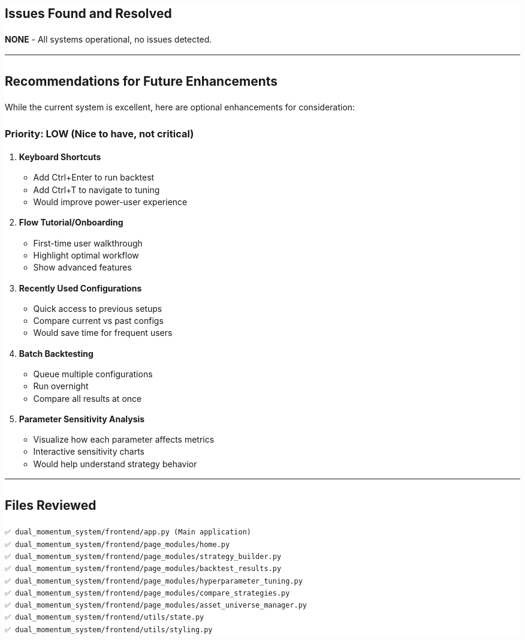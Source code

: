 
## Issues Found and Resolved

**NONE** - All systems operational, no issues detected.

---

## Recommendations for Future Enhancements

While the current system is excellent, here are optional enhancements for consideration:

### Priority: LOW (Nice to have, not critical)

1. **Keyboard Shortcuts**
   - Add Ctrl+Enter to run backtest
   - Add Ctrl+T to navigate to tuning
   - Would improve power-user experience

2. **Flow Tutorial/Onboarding**
   - First-time user walkthrough
   - Highlight optimal workflow
   - Show advanced features

3. **Recently Used Configurations**
   - Quick access to previous setups
   - Compare current vs past configs
   - Would save time for frequent users

4. **Batch Backtesting**
   - Queue multiple configurations
   - Run overnight
   - Compare all results at once

5. **Parameter Sensitivity Analysis**
   - Visualize how each parameter affects metrics
   - Interactive sensitivity charts
   - Would help understand strategy behavior

---

## Files Reviewed

```
✅ dual_momentum_system/frontend/app.py (Main application)
✅ dual_momentum_system/frontend/page_modules/home.py
✅ dual_momentum_system/frontend/page_modules/strategy_builder.py
✅ dual_momentum_system/frontend/page_modules/backtest_results.py
✅ dual_momentum_system/frontend/page_modules/hyperparameter_tuning.py
✅ dual_momentum_system/frontend/page_modules/compare_strategies.py
✅ dual_momentum_system/frontend/page_modules/asset_universe_manager.py
✅ dual_momentum_system/frontend/utils/state.py
✅ dual_momentum_system/frontend/utils/styling.py
```
